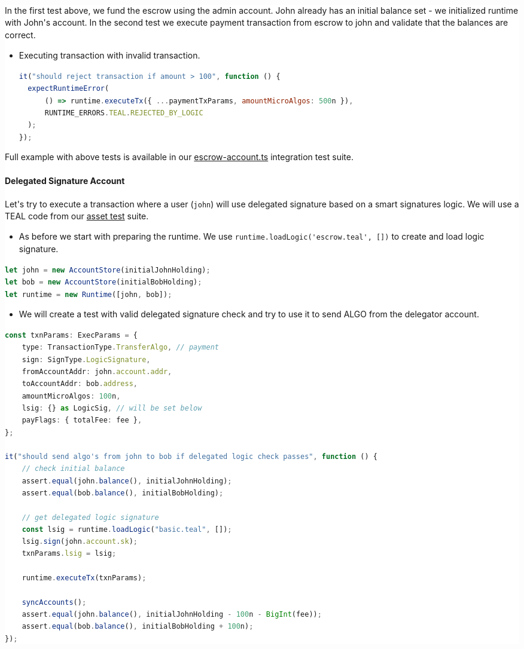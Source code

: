  In the first test above, we fund the escrow using the admin account. John already has an initial balance set - we initialized runtime with John's account. In the second test we execute payment transaction from escrow to john and validate that the balances are correct.

- Executing transaction with invalid transaction.
  ```javascript
  it("should reject transaction if amount > 100", function () {
  	expectRuntimeError(
  		() => runtime.executeTx({ ...paymentTxParams, amountMicroAlgos: 500n }),
  		RUNTIME_ERRORS.TEAL.REJECTED_BY_LOGIC
  	);
  });
  ```

Full example with above tests is available in our [escrow-account.ts](https://github.com/scale-it/algo-builder/blob/master/packages/runtime/test/integration/escrow-account.ts) integration test suite.

#### Delegated Signature Account

Let's try to execute a transaction where a user (`john`) will use delegated signature based on a smart signatures logic. We will use a TEAL code from our [asset test](https://github.com/scale-it/algo-builder/blob/master/packages/runtime/test/fixtures/basic-teal/assets/basic.teal) suite.

- As before we start with preparing the runtime. We use `runtime.loadLogic('escrow.teal', [])` to create and load logic signature.

```javascript
let john = new AccountStore(initialJohnHolding);
let bob = new AccountStore(initialBobHolding);
let runtime = new Runtime([john, bob]);
```

- We will create a test with valid delegated signature check and try to use it to send ALGO from the delegator account.

```typescript
const txnParams: ExecParams = {
	type: TransactionType.TransferAlgo, // payment
	sign: SignType.LogicSignature,
	fromAccountAddr: john.account.addr,
	toAccountAddr: bob.address,
	amountMicroAlgos: 100n,
	lsig: {} as LogicSig, // will be set below
	payFlags: { totalFee: fee },
};

it("should send algo's from john to bob if delegated logic check passes", function () {
	// check initial balance
	assert.equal(john.balance(), initialJohnHolding);
	assert.equal(bob.balance(), initialBobHolding);

	// get delegated logic signature
	const lsig = runtime.loadLogic("basic.teal", []);
	lsig.sign(john.account.sk);
	txnParams.lsig = lsig;

	runtime.executeTx(txnParams);

	syncAccounts();
	assert.equal(john.balance(), initialJohnHolding - 100n - BigInt(fee));
	assert.equal(bob.balance(), initialBobHolding + 100n);
});
```
